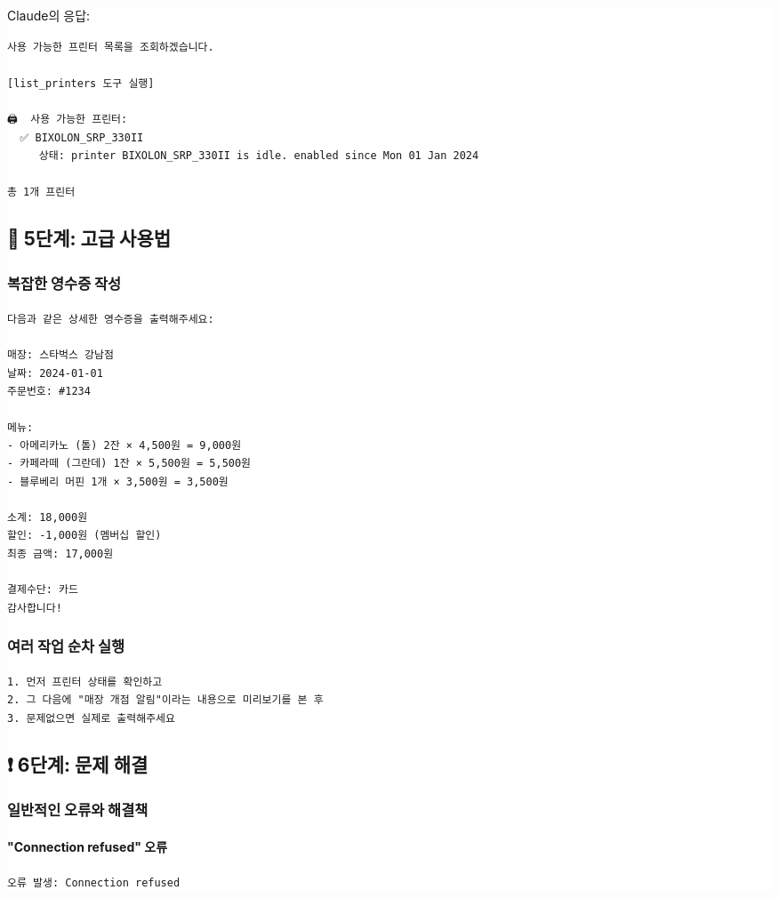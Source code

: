 Claude의 응답:
```
사용 가능한 프린터 목록을 조회하겠습니다.

[list_printers 도구 실행]

🖨️  사용 가능한 프린터:
  ✅ BIXOLON_SRP_330II
     상태: printer BIXOLON_SRP_330II is idle. enabled since Mon 01 Jan 2024

총 1개 프린터
```

## 🔧 5단계: 고급 사용법

### 복잡한 영수증 작성
```
다음과 같은 상세한 영수증을 출력해주세요:

매장: 스타벅스 강남점
날짜: 2024-01-01
주문번호: #1234

메뉴:
- 아메리카노 (톨) 2잔 × 4,500원 = 9,000원
- 카페라떼 (그란데) 1잔 × 5,500원 = 5,500원  
- 블루베리 머핀 1개 × 3,500원 = 3,500원

소계: 18,000원
할인: -1,000원 (멤버십 할인)
최종 금액: 17,000원

결제수단: 카드
감사합니다!
```

### 여러 작업 순차 실행
```
1. 먼저 프린터 상태를 확인하고
2. 그 다음에 "매장 개점 알림"이라는 내용으로 미리보기를 본 후
3. 문제없으면 실제로 출력해주세요
```

## ❗ 6단계: 문제 해결

### 일반적인 오류와 해결책

#### "Connection refused" 오류
```
오류 발생: Connection refused
```
